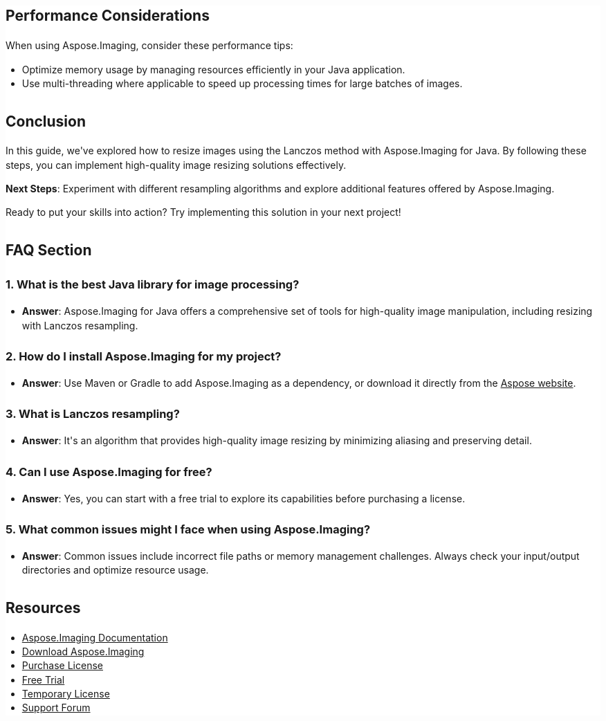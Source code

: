 ## Performance Considerations

When using Aspose.Imaging, consider these performance tips:

- Optimize memory usage by managing resources efficiently in your Java application.
- Use multi-threading where applicable to speed up processing times for large batches of images.

## Conclusion

In this guide, we've explored how to resize images using the Lanczos method with Aspose.Imaging for Java. By following these steps, you can implement high-quality image resizing solutions effectively. 

**Next Steps**: Experiment with different resampling algorithms and explore additional features offered by Aspose.Imaging.

Ready to put your skills into action? Try implementing this solution in your next project!

## FAQ Section

### 1. What is the best Java library for image processing?
- **Answer**: Aspose.Imaging for Java offers a comprehensive set of tools for high-quality image manipulation, including resizing with Lanczos resampling.

### 2. How do I install Aspose.Imaging for my project?
- **Answer**: Use Maven or Gradle to add Aspose.Imaging as a dependency, or download it directly from the [Aspose website](https://releases.aspose.com/imaging/java/).

### 3. What is Lanczos resampling?
- **Answer**: It's an algorithm that provides high-quality image resizing by minimizing aliasing and preserving detail.

### 4. Can I use Aspose.Imaging for free?
- **Answer**: Yes, you can start with a free trial to explore its capabilities before purchasing a license.

### 5. What common issues might I face when using Aspose.Imaging?
- **Answer**: Common issues include incorrect file paths or memory management challenges. Always check your input/output directories and optimize resource usage.

## Resources

- [Aspose.Imaging Documentation](https://reference.aspose.com/imaging/java/)
- [Download Aspose.Imaging](https://releases.aspose.com/imaging/java/)
- [Purchase License](https://purchase.aspose.com/buy)
- [Free Trial](https://releases.aspose.com/imaging/java/)
- [Temporary License](https://purchase.aspose.com/temporary-license/)
- [Support Forum](https://forum.aspose.com/c/imaging/10)
